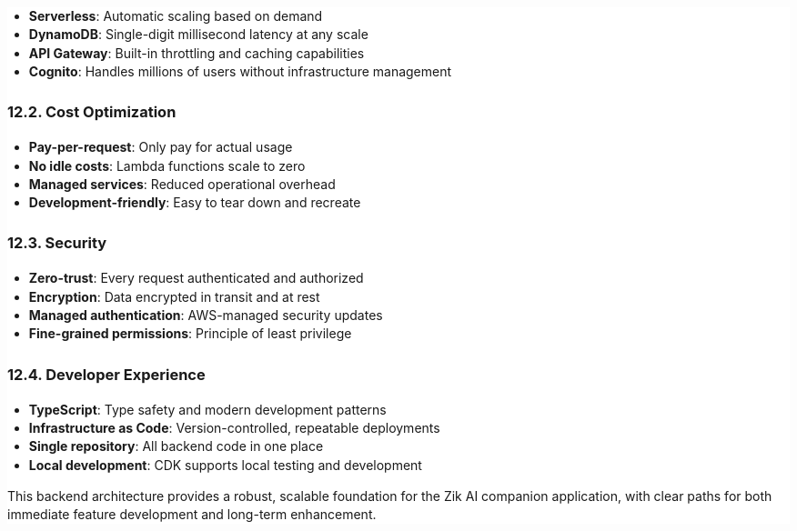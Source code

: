 - **Serverless**: Automatic scaling based on demand
- **DynamoDB**: Single-digit millisecond latency at any scale
- **API Gateway**: Built-in throttling and caching capabilities
- **Cognito**: Handles millions of users without infrastructure management

### 12.2. Cost Optimization

- **Pay-per-request**: Only pay for actual usage
- **No idle costs**: Lambda functions scale to zero
- **Managed services**: Reduced operational overhead
- **Development-friendly**: Easy to tear down and recreate

### 12.3. Security

- **Zero-trust**: Every request authenticated and authorized
- **Encryption**: Data encrypted in transit and at rest
- **Managed authentication**: AWS-managed security updates
- **Fine-grained permissions**: Principle of least privilege

### 12.4. Developer Experience

- **TypeScript**: Type safety and modern development patterns
- **Infrastructure as Code**: Version-controlled, repeatable deployments
- **Single repository**: All backend code in one place
- **Local development**: CDK supports local testing and development

This backend architecture provides a robust, scalable foundation for the Zik AI companion application, with clear paths for both immediate feature development and long-term enhancement.
